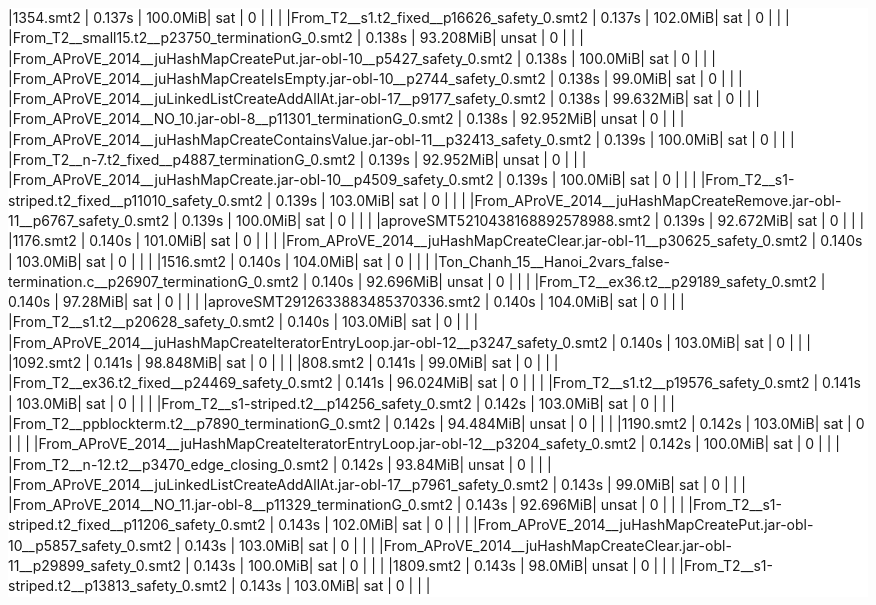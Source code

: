 |1354.smt2                                                    |    0.137s | 100.0MiB| sat | 0 |  |  |
|From_T2__s1.t2_fixed__p16626_safety_0.smt2                   |    0.137s | 102.0MiB| sat | 0 |  |  |
|From_T2__small15.t2__p23750_terminationG_0.smt2              |    0.138s | 93.208MiB| unsat | 0 |  |  |
|From_AProVE_2014__juHashMapCreatePut.jar-obl-10__p5427_safety_0.smt2 |    0.138s | 100.0MiB| sat | 0 |  |  |
|From_AProVE_2014__juHashMapCreateIsEmpty.jar-obl-10__p2744_safety_0.smt2 |    0.138s | 99.0MiB| sat | 0 |  |  |
|From_AProVE_2014__juLinkedListCreateAddAllAt.jar-obl-17__p9177_safety_0.smt2 |    0.138s | 99.632MiB| sat | 0 |  |  |
|From_AProVE_2014__NO_10.jar-obl-8__p11301_terminationG_0.smt2 |    0.138s | 92.952MiB| unsat | 0 |  |  |
|From_AProVE_2014__juHashMapCreateContainsValue.jar-obl-11__p32413_safety_0.smt2 |    0.139s | 100.0MiB| sat | 0 |  |  |
|From_T2__n-7.t2_fixed__p4887_terminationG_0.smt2             |    0.139s | 92.952MiB| unsat | 0 |  |  |
|From_AProVE_2014__juHashMapCreate.jar-obl-10__p4509_safety_0.smt2 |    0.139s | 100.0MiB| sat | 0 |  |  |
|From_T2__s1-striped.t2_fixed__p11010_safety_0.smt2           |    0.139s | 103.0MiB| sat | 0 |  |  |
|From_AProVE_2014__juHashMapCreateRemove.jar-obl-11__p6767_safety_0.smt2 |    0.139s | 100.0MiB| sat | 0 |  |  |
|aproveSMT5210438168892578988.smt2                            |    0.139s | 92.672MiB| sat | 0 |  |  |
|1176.smt2                                                    |    0.140s | 101.0MiB| sat | 0 |  |  |
|From_AProVE_2014__juHashMapCreateClear.jar-obl-11__p30625_safety_0.smt2 |    0.140s | 103.0MiB| sat | 0 |  |  |
|1516.smt2                                                    |    0.140s | 104.0MiB| sat | 0 |  |  |
|Ton_Chanh_15__Hanoi_2vars_false-termination.c__p26907_terminationG_0.smt2 |    0.140s | 92.696MiB| unsat | 0 |  |  |
|From_T2__ex36.t2__p29189_safety_0.smt2                       |    0.140s | 97.28MiB| sat | 0 |  |  |
|aproveSMT2912633883485370336.smt2                            |    0.140s | 104.0MiB| sat | 0 |  |  |
|From_T2__s1.t2__p20628_safety_0.smt2                         |    0.140s | 103.0MiB| sat | 0 |  |  |
|From_AProVE_2014__juHashMapCreateIteratorEntryLoop.jar-obl-12__p3247_safety_0.smt2 |    0.140s | 103.0MiB| sat | 0 |  |  |
|1092.smt2                                                    |    0.141s | 98.848MiB| sat | 0 |  |  |
|808.smt2                                                     |    0.141s | 99.0MiB| sat | 0 |  |  |
|From_T2__ex36.t2_fixed__p24469_safety_0.smt2                 |    0.141s | 96.024MiB| sat | 0 |  |  |
|From_T2__s1.t2__p19576_safety_0.smt2                         |    0.141s | 103.0MiB| sat | 0 |  |  |
|From_T2__s1-striped.t2__p14256_safety_0.smt2                 |    0.142s | 103.0MiB| sat | 0 |  |  |
|From_T2__ppblockterm.t2__p7890_terminationG_0.smt2           |    0.142s | 94.484MiB| unsat | 0 |  |  |
|1190.smt2                                                    |    0.142s | 103.0MiB| sat | 0 |  |  |
|From_AProVE_2014__juHashMapCreateIteratorEntryLoop.jar-obl-12__p3204_safety_0.smt2 |    0.142s | 100.0MiB| sat | 0 |  |  |
|From_T2__n-12.t2__p3470_edge_closing_0.smt2                  |    0.142s | 93.84MiB| unsat | 0 |  |  |
|From_AProVE_2014__juLinkedListCreateAddAllAt.jar-obl-17__p7961_safety_0.smt2 |    0.143s | 99.0MiB| sat | 0 |  |  |
|From_AProVE_2014__NO_11.jar-obl-8__p11329_terminationG_0.smt2 |    0.143s | 92.696MiB| unsat | 0 |  |  |
|From_T2__s1-striped.t2_fixed__p11206_safety_0.smt2           |    0.143s | 102.0MiB| sat | 0 |  |  |
|From_AProVE_2014__juHashMapCreatePut.jar-obl-10__p5857_safety_0.smt2 |    0.143s | 103.0MiB| sat | 0 |  |  |
|From_AProVE_2014__juHashMapCreateClear.jar-obl-11__p29899_safety_0.smt2 |    0.143s | 100.0MiB| sat | 0 |  |  |
|1809.smt2                                                    |    0.143s | 98.0MiB| unsat | 0 |  |  |
|From_T2__s1-striped.t2__p13813_safety_0.smt2                 |    0.143s | 103.0MiB| sat | 0 |  |  |